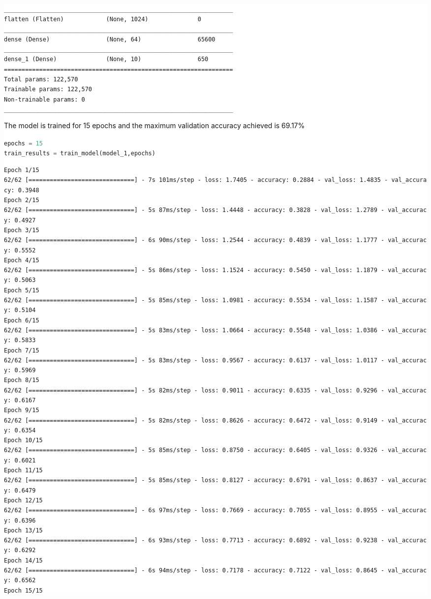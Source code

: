     _________________________________________________________________
    flatten (Flatten)            (None, 1024)              0
    _________________________________________________________________
    dense (Dense)                (None, 64)                65600
    _________________________________________________________________
    dense_1 (Dense)              (None, 10)                650
    =================================================================
    Total params: 122,570
    Trainable params: 122,570
    Non-trainable params: 0
    _________________________________________________________________


The model is trained for 15 epochs and the maximum validation accuracy achieved is 69.17%


```python
epochs = 15
train_results = train_model(model_1,epochs)
```

    Epoch 1/15
    62/62 [==============================] - 7s 101ms/step - loss: 1.7405 - accuracy: 0.2884 - val_loss: 1.4835 - val_accuracy: 0.3948
    Epoch 2/15
    62/62 [==============================] - 5s 87ms/step - loss: 1.4448 - accuracy: 0.3828 - val_loss: 1.2789 - val_accuracy: 0.4927
    Epoch 3/15
    62/62 [==============================] - 6s 90ms/step - loss: 1.2544 - accuracy: 0.4839 - val_loss: 1.1777 - val_accuracy: 0.5552
    Epoch 4/15
    62/62 [==============================] - 5s 86ms/step - loss: 1.1524 - accuracy: 0.5450 - val_loss: 1.1879 - val_accuracy: 0.5063
    Epoch 5/15
    62/62 [==============================] - 5s 85ms/step - loss: 1.0981 - accuracy: 0.5534 - val_loss: 1.1587 - val_accuracy: 0.5104
    Epoch 6/15
    62/62 [==============================] - 5s 83ms/step - loss: 1.0664 - accuracy: 0.5548 - val_loss: 1.0386 - val_accuracy: 0.5833
    Epoch 7/15
    62/62 [==============================] - 5s 83ms/step - loss: 0.9567 - accuracy: 0.6137 - val_loss: 1.0117 - val_accuracy: 0.5969
    Epoch 8/15
    62/62 [==============================] - 5s 82ms/step - loss: 0.9011 - accuracy: 0.6335 - val_loss: 0.9296 - val_accuracy: 0.6167
    Epoch 9/15
    62/62 [==============================] - 5s 82ms/step - loss: 0.8626 - accuracy: 0.6472 - val_loss: 0.9149 - val_accuracy: 0.6354
    Epoch 10/15
    62/62 [==============================] - 5s 85ms/step - loss: 0.8750 - accuracy: 0.6405 - val_loss: 0.9326 - val_accuracy: 0.6021
    Epoch 11/15
    62/62 [==============================] - 5s 85ms/step - loss: 0.8127 - accuracy: 0.6791 - val_loss: 0.8637 - val_accuracy: 0.6479
    Epoch 12/15
    62/62 [==============================] - 6s 97ms/step - loss: 0.7669 - accuracy: 0.7055 - val_loss: 0.8955 - val_accuracy: 0.6396
    Epoch 13/15
    62/62 [==============================] - 6s 93ms/step - loss: 0.7713 - accuracy: 0.6892 - val_loss: 0.9238 - val_accuracy: 0.6292
    Epoch 14/15
    62/62 [==============================] - 6s 94ms/step - loss: 0.7178 - accuracy: 0.7122 - val_loss: 0.8645 - val_accuracy: 0.6562
    Epoch 15/15